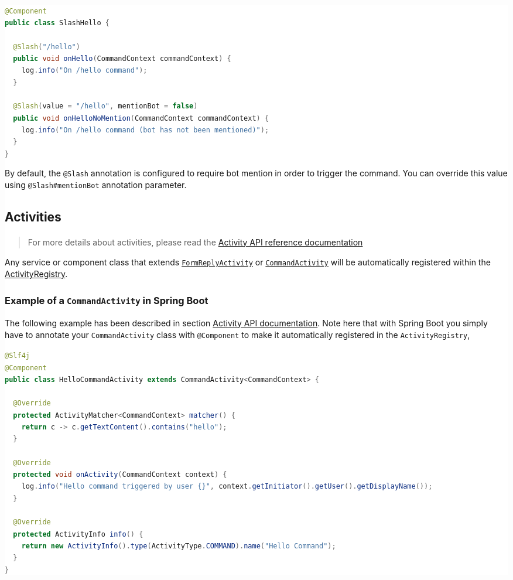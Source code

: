 ```java
@Component
public class SlashHello {

  @Slash("/hello")
  public void onHello(CommandContext commandContext) {
    log.info("On /hello command");
  }

  @Slash(value = "/hello", mentionBot = false)
  public void onHelloNoMention(CommandContext commandContext) {
    log.info("On /hello command (bot has not been mentioned)");
  }
}
```
By default, the `@Slash` annotation is configured to require bot mention in order to trigger the command. You can override
this value using `@Slash#mentionBot` annotation parameter.

## Activities
> For more details about activities, please read the [Activity API reference documentation](../activity-api.md)

Any service or component class that extends [`FormReplyActivity`](https://javadoc.io/doc/com.symphony.platformsolutions/symphony-bdk-core/latest/com/symphony/bdk/core/activity/form/FormReplyActivity.html) 
or [`CommandActivity`](https://javadoc.io/doc/com.symphony.platformsolutions/symphony-bdk-core/latest/com/symphony/bdk/core/activity/command/CommandActivity.html) 
will be automatically registered within the [ActivityRegistry](https://javadoc.io/doc/com.symphony.platformsolutions/symphony-bdk-core/latest/com/symphony/bdk/core/activity/ActivityRegistry.html).

### Example of a `CommandActivity` in Spring Boot
The following example has been described in section [Activity API documentation](../activity-api.md#how-to-create-a-command-activity).
Note here that with Spring Boot you simply have to annotate your `CommandActivity` class with `@Component` to make it 
automatically registered in the `ActivityRegistry`,
```java
@Slf4j
@Component
public class HelloCommandActivity extends CommandActivity<CommandContext> {

  @Override
  protected ActivityMatcher<CommandContext> matcher() {
    return c -> c.getTextContent().contains("hello");
  }

  @Override
  protected void onActivity(CommandContext context) {
    log.info("Hello command triggered by user {}", context.getInitiator().getUser().getDisplayName());
  }

  @Override
  protected ActivityInfo info() {
    return new ActivityInfo().type(ActivityType.COMMAND).name("Hello Command");
  }
}
```
